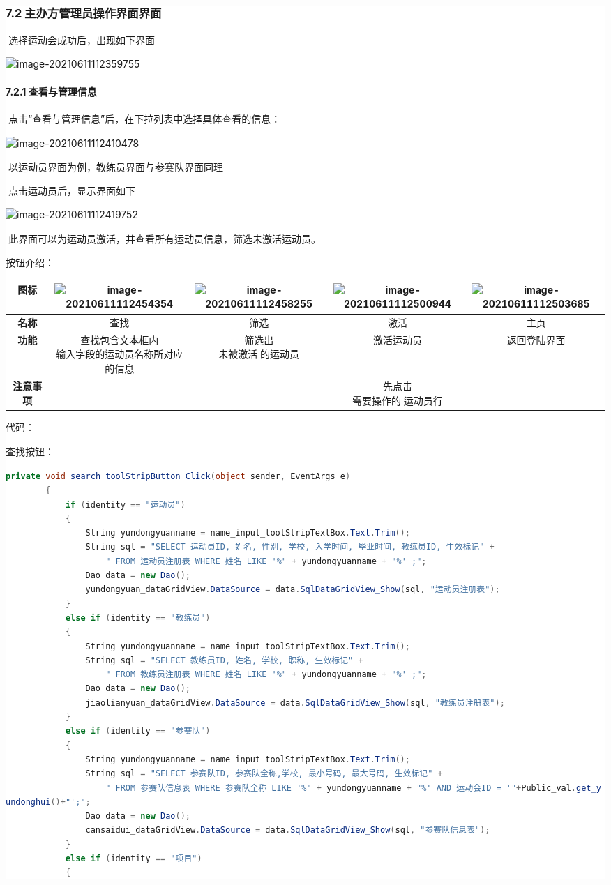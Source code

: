 


### 7.2 主办方管理员操作界面界面

​        选择运动会成功后，出现如下界面

![image-20210611112359755](C:\Users\13748\AppData\Roaming\Typora\typora-user-images\image-20210611112359755.png)

#### 7.2.1 查看与管理信息

​        点击“查看与管理信息”后，在下拉列表中选择具体查看的信息：

![image-20210611112410478](C:\Users\13748\AppData\Roaming\Typora\typora-user-images\image-20210611112410478.png)

​        以运动员界面为例，教练员界面与参赛队界面同理

​        点击运动员后，显示界面如下

![image-20210611112419752](C:\Users\13748\AppData\Roaming\Typora\typora-user-images\image-20210611112419752.png)

​        此界面可以为运动员激活，并查看所有运动员信息，筛选未激活运动员。

 

按钮介绍：

|   **图标**   | ![image-20210611112454354](C:\Users\13748\AppData\Roaming\Typora\typora-user-images\image-20210611112454354.png) | ![image-20210611112458255](C:\Users\13748\AppData\Roaming\Typora\typora-user-images\image-20210611112458255.png) | ![image-20210611112500944](C:\Users\13748\AppData\Roaming\Typora\typora-user-images\image-20210611112500944.png) | ![image-20210611112503685](C:\Users\13748\AppData\Roaming\Typora\typora-user-images\image-20210611112503685.png) |
| :----------: | :----------------------------------------------------------: | :----------------------------------------------------------: | :----------------------------------------------------------: | :----------------------------------------------------------: |
|   **名称**   |                             查找                             |                             筛选                             |                             激活                             |                             主页                             |
|   **功能**   |    查找包含文本框内<br />输入字段的运动员名称所对应的信息    |                筛选出<br />未被激活  的运动员                |                          激活运动员                          |                         返回登陆界面                         |
| **注意事项** |                                                              |                                                              |               先点击<br />需要操作的  运动员行               |                                                              |

代码：

查找按钮：

```C#
private void search_toolStripButton_Click(object sender, EventArgs e)
        {
            if (identity == "运动员")
            {
                String yundongyuanname = name_input_toolStripTextBox.Text.Trim();
                String sql = "SELECT 运动员ID, 姓名, 性别, 学校, 入学时间, 毕业时间, 教练员ID, 生效标记" +
                    " FROM 运动员注册表 WHERE 姓名 LIKE '%" + yundongyuanname + "%' ;";
                Dao data = new Dao();
                yundongyuan_dataGridView.DataSource = data.SqlDataGridView_Show(sql, "运动员注册表");
            }
            else if (identity == "教练员")
            {
                String yundongyuanname = name_input_toolStripTextBox.Text.Trim();
                String sql = "SELECT 教练员ID, 姓名, 学校, 职称, 生效标记" +
                    " FROM 教练员注册表 WHERE 姓名 LIKE '%" + yundongyuanname + "%' ;";
                Dao data = new Dao();
                jiaolianyuan_dataGridView.DataSource = data.SqlDataGridView_Show(sql, "教练员注册表");
            }
            else if (identity == "参赛队")
            {
                String yundongyuanname = name_input_toolStripTextBox.Text.Trim();
                String sql = "SELECT 参赛队ID, 参赛队全称,学校, 最小号码, 最大号码, 生效标记" +
                    " FROM 参赛队信息表 WHERE 参赛队全称 LIKE '%" + yundongyuanname + "%' AND 运动会ID = '"+Public_val.get_yundonghui()+"';";
                Dao data = new Dao();
                cansaidui_dataGridView.DataSource = data.SqlDataGridView_Show(sql, "参赛队信息表");
            }
            else if (identity == "项目")
            {
```